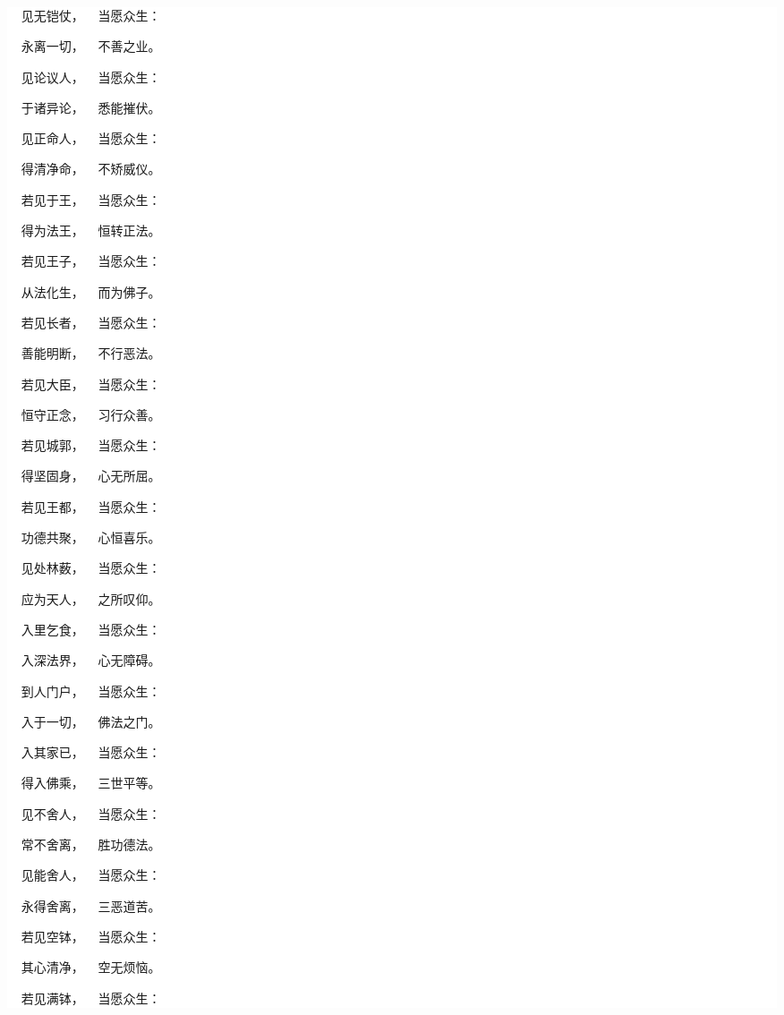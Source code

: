 &nbsp;&nbsp;&nbsp;&nbsp;见无铠仗，&nbsp;&nbsp;&nbsp;&nbsp;当愿众生：

&nbsp;&nbsp;&nbsp;&nbsp;永离一切，&nbsp;&nbsp;&nbsp;&nbsp;不善之业。

&nbsp;&nbsp;&nbsp;&nbsp;见论议人，&nbsp;&nbsp;&nbsp;&nbsp;当愿众生：

&nbsp;&nbsp;&nbsp;&nbsp;于诸异论，&nbsp;&nbsp;&nbsp;&nbsp;悉能摧伏。

&nbsp;&nbsp;&nbsp;&nbsp;见正命人，&nbsp;&nbsp;&nbsp;&nbsp;当愿众生：

&nbsp;&nbsp;&nbsp;&nbsp;得清净命，&nbsp;&nbsp;&nbsp;&nbsp;不矫威仪。

&nbsp;&nbsp;&nbsp;&nbsp;若见于王，&nbsp;&nbsp;&nbsp;&nbsp;当愿众生：

&nbsp;&nbsp;&nbsp;&nbsp;得为法王，&nbsp;&nbsp;&nbsp;&nbsp;恒转正法。

&nbsp;&nbsp;&nbsp;&nbsp;若见王子，&nbsp;&nbsp;&nbsp;&nbsp;当愿众生：

&nbsp;&nbsp;&nbsp;&nbsp;从法化生，&nbsp;&nbsp;&nbsp;&nbsp;而为佛子。

&nbsp;&nbsp;&nbsp;&nbsp;若见长者，&nbsp;&nbsp;&nbsp;&nbsp;当愿众生：

&nbsp;&nbsp;&nbsp;&nbsp;善能明断，&nbsp;&nbsp;&nbsp;&nbsp;不行恶法。

&nbsp;&nbsp;&nbsp;&nbsp;若见大臣，&nbsp;&nbsp;&nbsp;&nbsp;当愿众生：

&nbsp;&nbsp;&nbsp;&nbsp;恒守正念，&nbsp;&nbsp;&nbsp;&nbsp;习行众善。

&nbsp;&nbsp;&nbsp;&nbsp;若见城郭，&nbsp;&nbsp;&nbsp;&nbsp;当愿众生：

&nbsp;&nbsp;&nbsp;&nbsp;得坚固身，&nbsp;&nbsp;&nbsp;&nbsp;心无所屈。

&nbsp;&nbsp;&nbsp;&nbsp;若见王都，&nbsp;&nbsp;&nbsp;&nbsp;当愿众生：

&nbsp;&nbsp;&nbsp;&nbsp;功德共聚，&nbsp;&nbsp;&nbsp;&nbsp;心恒喜乐。

&nbsp;&nbsp;&nbsp;&nbsp;见处林薮，&nbsp;&nbsp;&nbsp;&nbsp;当愿众生：

&nbsp;&nbsp;&nbsp;&nbsp;应为天人，&nbsp;&nbsp;&nbsp;&nbsp;之所叹仰。

&nbsp;&nbsp;&nbsp;&nbsp;入里乞食，&nbsp;&nbsp;&nbsp;&nbsp;当愿众生：

&nbsp;&nbsp;&nbsp;&nbsp;入深法界，&nbsp;&nbsp;&nbsp;&nbsp;心无障碍。

&nbsp;&nbsp;&nbsp;&nbsp;到人门户，&nbsp;&nbsp;&nbsp;&nbsp;当愿众生：

&nbsp;&nbsp;&nbsp;&nbsp;入于一切，&nbsp;&nbsp;&nbsp;&nbsp;佛法之门。

&nbsp;&nbsp;&nbsp;&nbsp;入其家已，&nbsp;&nbsp;&nbsp;&nbsp;当愿众生：

&nbsp;&nbsp;&nbsp;&nbsp;得入佛乘，&nbsp;&nbsp;&nbsp;&nbsp;三世平等。

&nbsp;&nbsp;&nbsp;&nbsp;见不舍人，&nbsp;&nbsp;&nbsp;&nbsp;当愿众生：

&nbsp;&nbsp;&nbsp;&nbsp;常不舍离，&nbsp;&nbsp;&nbsp;&nbsp;胜功德法。

&nbsp;&nbsp;&nbsp;&nbsp;见能舍人，&nbsp;&nbsp;&nbsp;&nbsp;当愿众生：

&nbsp;&nbsp;&nbsp;&nbsp;永得舍离，&nbsp;&nbsp;&nbsp;&nbsp;三恶道苦。

&nbsp;&nbsp;&nbsp;&nbsp;若见空钵，&nbsp;&nbsp;&nbsp;&nbsp;当愿众生：

&nbsp;&nbsp;&nbsp;&nbsp;其心清净，&nbsp;&nbsp;&nbsp;&nbsp;空无烦恼。

&nbsp;&nbsp;&nbsp;&nbsp;若见满钵，&nbsp;&nbsp;&nbsp;&nbsp;当愿众生：
